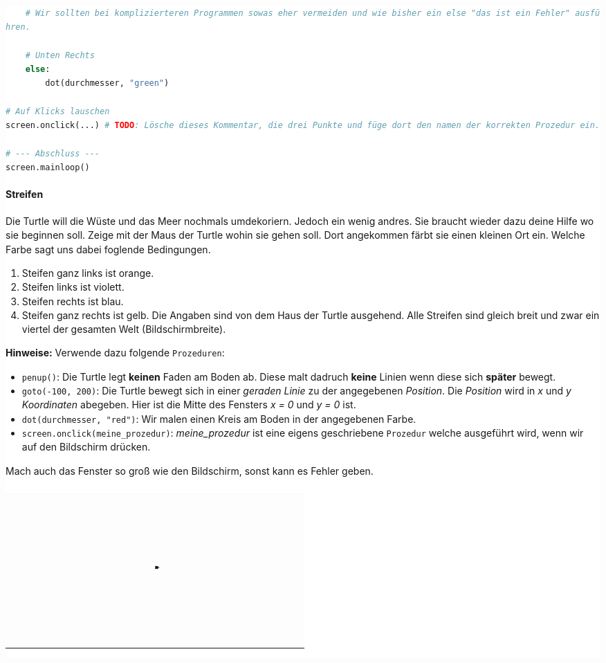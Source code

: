 ```python
    # Wir sollten bei komplizierteren Programmen sowas eher vermeiden und wie bisher ein else "das ist ein Fehler" ausführen.
    
    # Unten Rechts
    else: 
        dot(durchmesser, "green")

# Auf Klicks lauschen
screen.onclick(...) # TODO: Lösche dieses Kommentar, die drei Punkte und füge dort den namen der korrekten Prozedur ein.

# --- Abschluss ---
screen.mainloop()
```

#### Streifen
Die Turtle will die Wüste und das Meer nochmals umdekoriern. Jedoch ein wenig andres. Sie braucht wieder dazu deine Hilfe wo sie beginnen soll. Zeige mit der Maus der Turtle wohin sie gehen soll. Dort angekommen färbt sie einen kleinen Ort ein. Welche Farbe sagt uns dabei foglende Bedingungen.
1. Steifen ganz links ist orange.
2. Steifen links ist violett.
3. Steifen rechts ist blau.
4. Steifen ganz rechts ist gelb.
Die Angaben sind von dem Haus der Turtle ausgehend. Alle Streifen sind gleich breit und zwar ein viertel der gesamten Welt (Bildschirmbreite).


**Hinweise:**
Verwende dazu folgende ``Prozeduren``:
* ``penup()``: Die Turtle legt **keinen** Faden am Boden ab. Diese malt dadruch **keine** Linien wenn diese sich **später** bewegt.
* ``goto(-100, 200)``: Die Turtle bewegt sich in einer *geraden Linie* zu der angegebenen *Position*. Die *Position* wird in *x* und *y* *Koordinaten* abegeben. Hier ist die Mitte des Fensters *x = 0* und *y = 0* ist.
* ``dot(durchmesser, "red")``: Wir malen einen Kreis am Boden in der angegebenen Farbe.
* ``screen.onclick(meine_prozedur)``: *meine_prozedur* ist eine eigens geschriebene ``Prozedur`` welche ausgeführt wird, wenn wir auf den Bildschirm drücken.

Mach auch das Fenster so groß wie den Bildschirm, sonst kann es Fehler geben.

<div style="text-align: left;">
    <img style="" height="240" width="432" src="images/8.2.2.2.gif">
</div>
